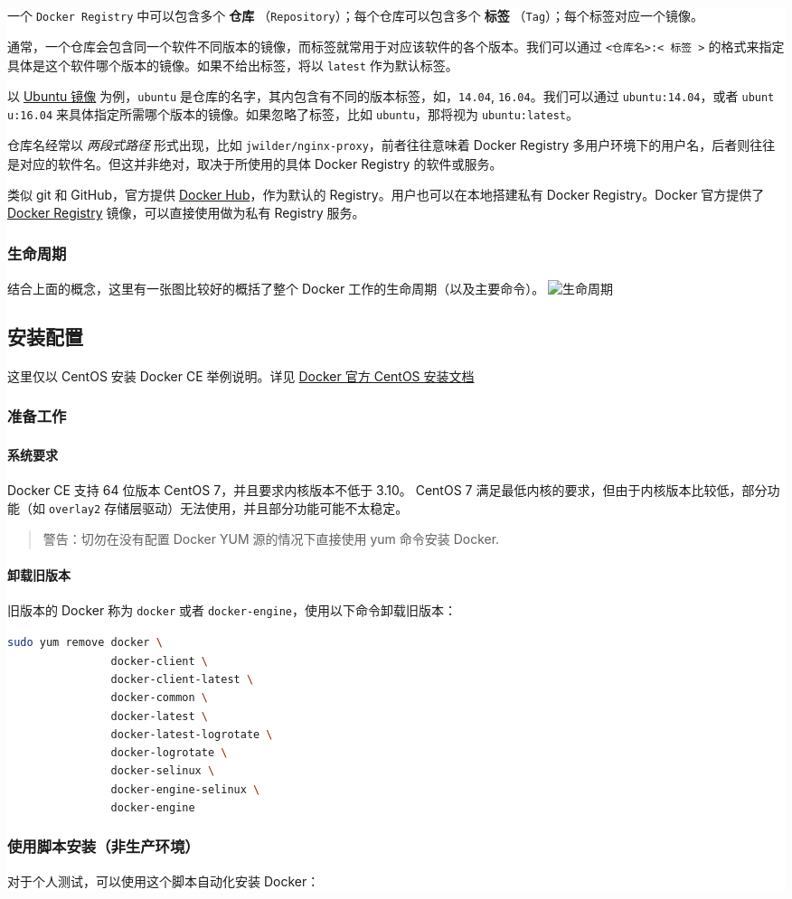 一个 `Docker Registry` 中可以包含多个 **仓库** （`Repository`）；每个仓库可以包含多个 **标签** （`Tag`）；每个标签对应一个镜像。

通常，一个仓库会包含同一个软件不同版本的镜像，而标签就常用于对应该软件的各个版本。我们可以通过 `<仓库名>:< 标签 >` 的格式来指定具体是这个软件哪个版本的镜像。如果不给出标签，将以 `latest` 作为默认标签。

以 [Ubuntu 镜像](https://store.docker.com/images/ubuntu) 为例，`ubuntu` 是仓库的名字，其内包含有不同的版本标签，如，`14.04`, `16.04`。我们可以通过 `ubuntu:14.04`，或者 `ubuntu:16.04` 来具体指定所需哪个版本的镜像。如果忽略了标签，比如 `ubuntu`，那将视为 `ubuntu:latest`。

仓库名经常以 *两段式路径* 形式出现，比如 `jwilder/nginx-proxy`，前者往往意味着 Docker Registry 多用户环境下的用户名，后者则往往是对应的软件名。但这并非绝对，取决于所使用的具体 Docker Registry 的软件或服务。

类似 git 和 GitHub，官方提供 [Docker Hub](https://hub.docker.com/)，作为默认的 Registry。用户也可以在本地搭建私有 Docker Registry。Docker 官方提供了 [Docker Registry](https://store.docker.com/images/registry/) 镜像，可以直接使用做为私有 Registry 服务。

### 生命周期

结合上面的概念，这里有一张图比较好的概括了整个 Docker 工作的生命周期（以及主要命令）。
![生命周期](https://i.loli.net/2021/06/17/RIZ3S8jPrgBo5ve.png)

## 安装配置

这里仅以 CentOS 安装 Docker CE 举例说明。详见 [Docker 官方 CentOS 安装文档](https://docs.docker.com/engine/installation/linux/docker-ce/centos/)

### 准备工作

#### 系统要求

Docker CE 支持 64 位版本 CentOS 7，并且要求内核版本不低于 3.10。 CentOS 7 满足最低内核的要求，但由于内核版本比较低，部分功能（如 `overlay2` 存储层驱动）无法使用，并且部分功能可能不太稳定。

> 警告：切勿在没有配置 Docker YUM 源的情况下直接使用 yum 命令安装 Docker.

#### 卸载旧版本

旧版本的 Docker 称为 `docker` 或者 `docker-engine`，使用以下命令卸载旧版本：

```bash
sudo yum remove docker \
                docker-client \
                docker-client-latest \
                docker-common \
                docker-latest \
                docker-latest-logrotate \
                docker-logrotate \
                docker-selinux \
                docker-engine-selinux \
                docker-engine
```

### 使用脚本安装（非生产环境）

对于个人测试，可以使用这个脚本自动化安装 Docker：
